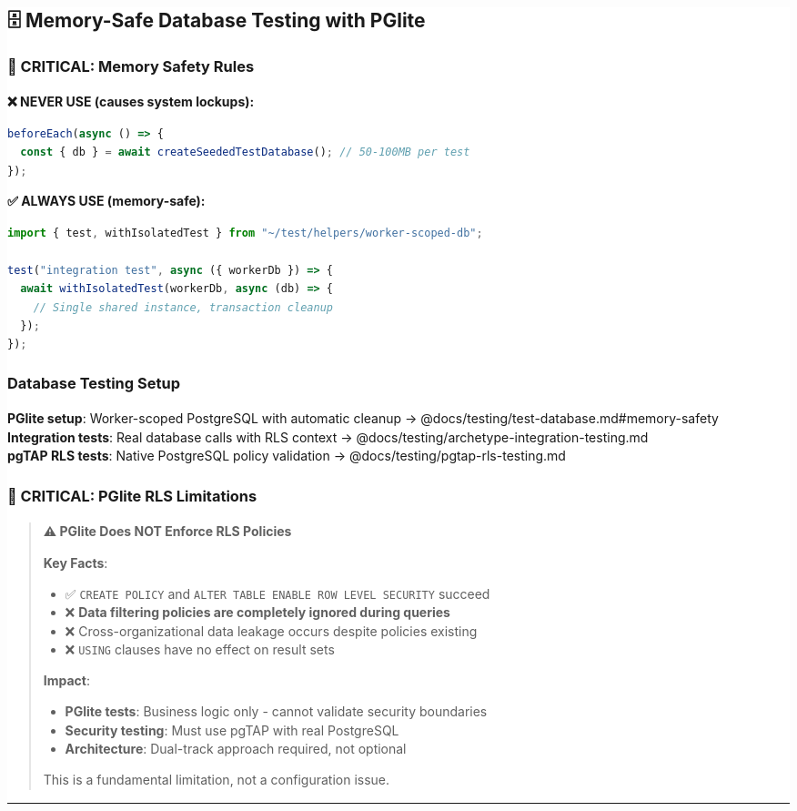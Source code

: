 
## 🗄️ Memory-Safe Database Testing with PGlite

### 🚨 CRITICAL: Memory Safety Rules

**❌ NEVER USE (causes system lockups):**

```typescript
beforeEach(async () => {
  const { db } = await createSeededTestDatabase(); // 50-100MB per test
});
```

**✅ ALWAYS USE (memory-safe):**

```typescript
import { test, withIsolatedTest } from "~/test/helpers/worker-scoped-db";

test("integration test", async ({ workerDb }) => {
  await withIsolatedTest(workerDb, async (db) => {
    // Single shared instance, transaction cleanup
  });
});
```

### Database Testing Setup

**PGlite setup**: Worker-scoped PostgreSQL with automatic cleanup → @docs/testing/test-database.md#memory-safety  
**Integration tests**: Real database calls with RLS context → @docs/testing/archetype-integration-testing.md  
**pgTAP RLS tests**: Native PostgreSQL policy validation → @docs/testing/pgtap-rls-testing.md

### 🚨 CRITICAL: PGlite RLS Limitations

> **⚠️ PGlite Does NOT Enforce RLS Policies**
>
> **Key Facts**:
>
> - ✅ `CREATE POLICY` and `ALTER TABLE ENABLE ROW LEVEL SECURITY` succeed
> - ❌ **Data filtering policies are completely ignored during queries**
> - ❌ Cross-organizational data leakage occurs despite policies existing
> - ❌ `USING` clauses have no effect on result sets
>
> **Impact**:
>
> - **PGlite tests**: Business logic only - cannot validate security boundaries
> - **Security testing**: Must use pgTAP with real PostgreSQL
> - **Architecture**: Dual-track approach required, not optional
>
> This is a fundamental limitation, not a configuration issue.

---
